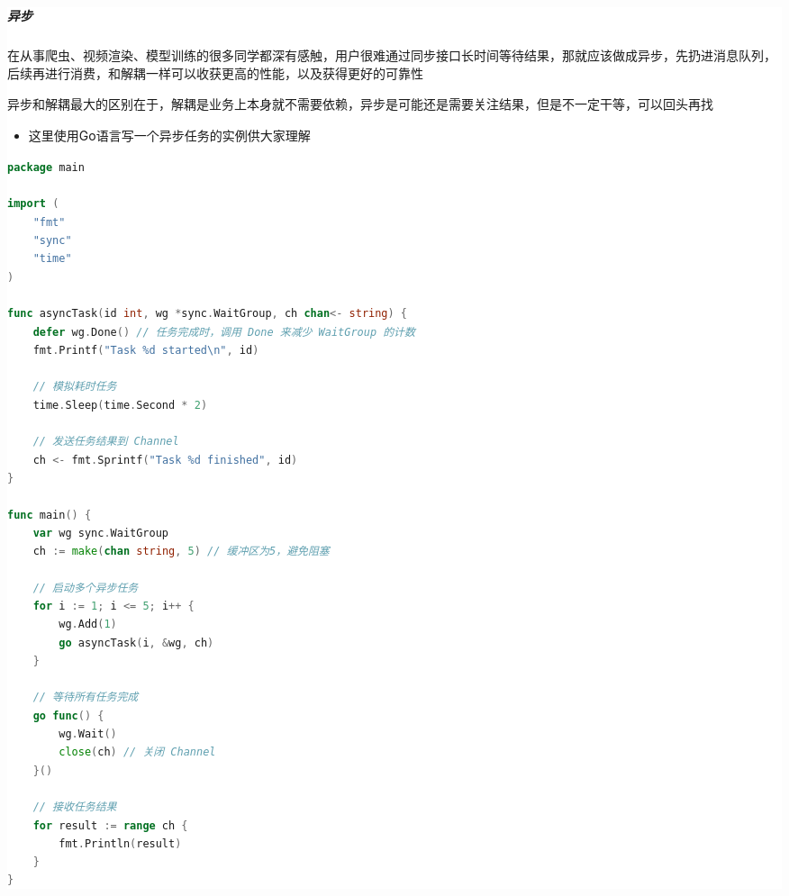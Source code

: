 

##### 异步

在从事爬虫、视频渲染、模型训练的很多同学都深有感触，用户很难通过同步接口长时间等待结果，那就应该做成异步，先扔进消息队列，后续再进行消费，和解耦一样可以收获更高的性能，以及获得更好的可靠性

异步和解耦最大的区别在于，解耦是业务上本身就不需要依赖，异步是可能还是需要关注结果，但是不一定干等，可以回头再找

*   这里使用Go语言写一个异步任务的实例供大家理解

```go
package main

import (
	"fmt"
	"sync"
	"time"
)

func asyncTask(id int, wg *sync.WaitGroup, ch chan<- string) {
	defer wg.Done() // 任务完成时，调用 Done 来减少 WaitGroup 的计数
	fmt.Printf("Task %d started\n", id)

	// 模拟耗时任务
	time.Sleep(time.Second * 2)

	// 发送任务结果到 Channel
	ch <- fmt.Sprintf("Task %d finished", id)
}

func main() {
	var wg sync.WaitGroup
	ch := make(chan string, 5) // 缓冲区为5，避免阻塞

	// 启动多个异步任务
	for i := 1; i <= 5; i++ {
		wg.Add(1)
		go asyncTask(i, &wg, ch)
	}

	// 等待所有任务完成
	go func() {
		wg.Wait()
		close(ch) // 关闭 Channel
	}()

	// 接收任务结果
	for result := range ch {
		fmt.Println(result)
	}
}

```
